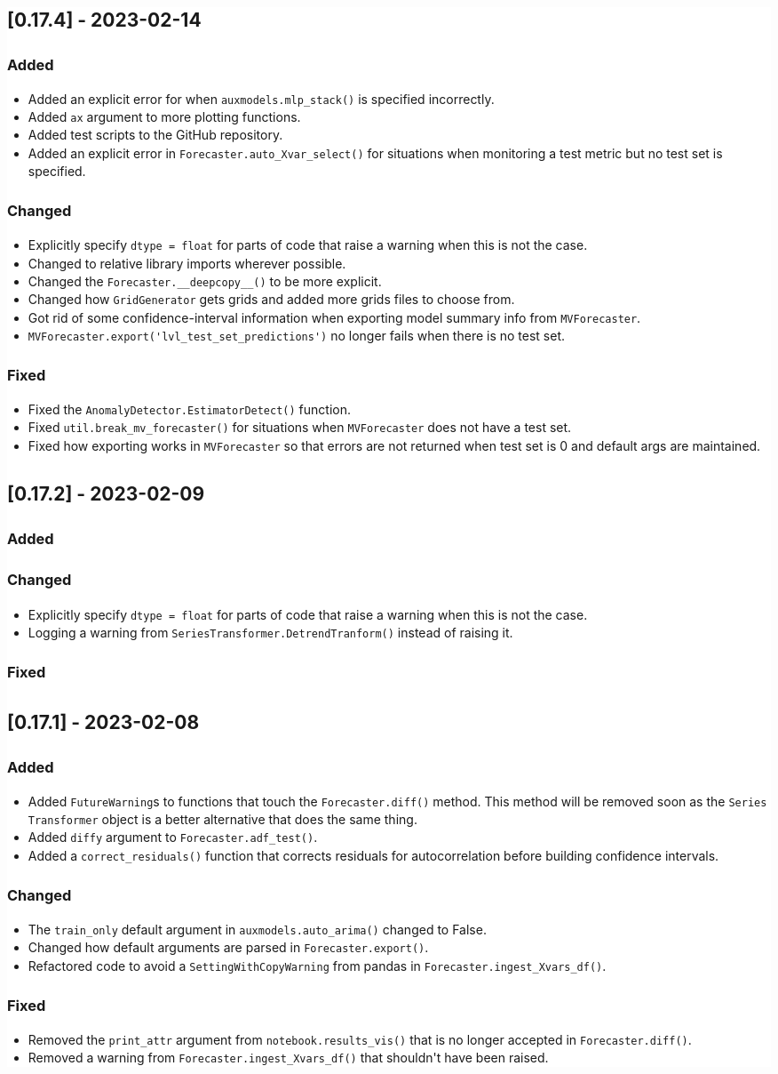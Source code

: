 ## [0.17.4] - 2023-02-14
### Added
- Added an explicit error for when `auxmodels.mlp_stack()` is specified incorrectly.
- Added `ax` argument to more plotting functions.
- Added test scripts to the GitHub repository.
- Added an explicit error in `Forecaster.auto_Xvar_select()` for situations when monitoring a test metric but no test set is specified.
### Changed
- Explicitly specify `dtype = float` for parts of code that raise a warning when this is not the case.
- Changed to relative library imports wherever possible.
- Changed the `Forecaster.__deepcopy__()` to be more explicit.
- Changed how `GridGenerator` gets grids and added more grids files to choose from.
- Got rid of some confidence-interval information when exporting model summary info from `MVForecaster`.
- `MVForecaster.export('lvl_test_set_predictions')` no longer fails when there is no test set.
### Fixed
- Fixed the `AnomalyDetector.EstimatorDetect()` function.
- Fixed `util.break_mv_forecaster()` for situations when `MVForecaster` does not have a test set.
- Fixed how exporting works in `MVForecaster` so that errors are not returned when test set is 0 and default args are maintained.

## [0.17.2] - 2023-02-09
### Added
### Changed
- Explicitly specify `dtype = float` for parts of code that raise a warning when this is not the case.
- Logging a warning from `SeriesTransformer.DetrendTranform()` instead of raising it.
### Fixed

## [0.17.1] - 2023-02-08
### Added
- Added `FutureWarning`s to functions that touch the `Forecaster.diff()` method. This method will be removed soon as the `SeriesTransformer` object is a better alternative that does the same thing.
- Added `diffy` argument to `Forecaster.adf_test()`.
- Added a `correct_residuals()` function that corrects residuals for autocorrelation before building confidence intervals. 
### Changed
- The `train_only` default argument in `auxmodels.auto_arima()` changed to False.
- Changed how default arguments are parsed in `Forecaster.export()`.
- Refactored code to avoid a `SettingWithCopyWarning` from pandas in `Forecaster.ingest_Xvars_df()`.
### Fixed
- Removed the `print_attr` argument from `notebook.results_vis()` that is no longer accepted in `Forecaster.diff()`.
- Removed a warning from `Forecaster.ingest_Xvars_df()` that shouldn't have been raised.
